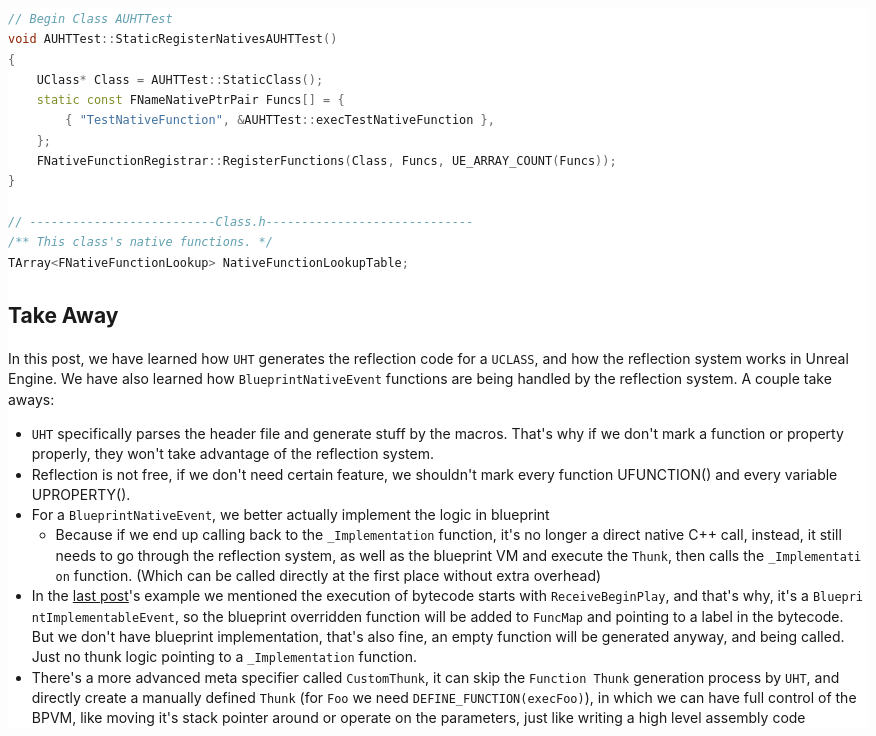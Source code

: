 ```cpp
// Begin Class AUHTTest
void AUHTTest::StaticRegisterNativesAUHTTest()
{
    UClass* Class = AUHTTest::StaticClass();
    static const FNameNativePtrPair Funcs[] = {
        { "TestNativeFunction", &AUHTTest::execTestNativeFunction },
    };
    FNativeFunctionRegistrar::RegisterFunctions(Class, Funcs, UE_ARRAY_COUNT(Funcs));
}

// --------------------------Class.h-----------------------------
/** This class's native functions. */
TArray<FNativeFunctionLookup> NativeFunctionLookupTable;
```
</div>

## Take Away
In this post, we have learned how `UHT` generates the reflection code for a `UCLASS`, and how the reflection system works in Unreal Engine. We have also learned how `BlueprintNativeEvent` functions are being handled by the reflection system. A couple take aways:
- `UHT` specifically parses the header file and generate stuff by the macros. That's why if we don't mark a function or property properly, they won't take advantage of the reflection system.
- Reflection is not free, if we don't need certain feature, we shouldn't mark every function UFUNCTION() and every variable UPROPERTY().
- For a `BlueprintNativeEvent`, we better actually implement the logic in blueprint
  - Because if we end up calling back to the `_Implementation` function, it's no longer a direct native C++ call, instead, it still needs to go through the reflection system, as well as the blueprint VM and execute the `Thunk`, then calls the `_Implementation` function. (Which can be called directly at the first place without extra overhead)
- In the [last post]'s example we mentioned the execution of bytecode starts with `ReceiveBeginPlay`, and that's why, it's a `BlueprintImplementableEvent`, so the blueprint overridden function will be added to `FuncMap` and pointing to a label in the bytecode. But we don't have blueprint implementation, that's also fine, an empty function will be generated anyway, and being called. Just no thunk logic pointing to a `_Implementation` function.
- There's a more advanced meta specifier called `CustomThunk`, it can skip the `Function Thunk` generation process by `UHT`, and directly create a manually defined `Thunk` (for `Foo` we need `DEFINE_FUNCTION(execFoo)`), in which we can have full control of the BPVM, like moving it's stack pointer around or operate on the parameters, just like writing a high level assembly code

[How Unreal Macro Generated]: https://baemincheon.github.io/2021/08/06/how-unreal-macro-generated/
[From Blueprint To Bytecode]: https://jaydengames.com/posts/bpvm-bytecode-I/
[last post]: https://jaydengames.com/posts/bpvm-bytecode-V/
[InsideUE4]: https://zhuanlan.zhihu.com/p/22813908
[InsideUE: Type System Code Generation]: https://zhuanlan.zhihu.com/p/25098685